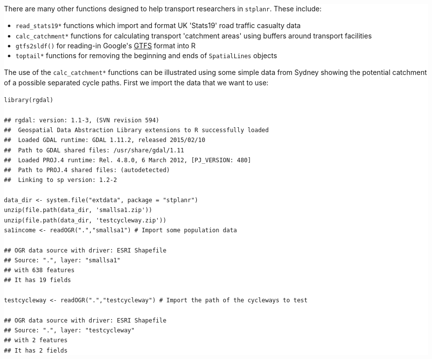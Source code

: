 There are many other functions designed to help transport researchers in
`stplanr`. These include:

-   `read_stats19*` functions which import and format UK 'Stats19' road
    traffic casualty data
-   `calc_catchment*` functions for calculating transport 'catchment
    areas' using buffers around transport facilities
-   `gtfs2sldf()` for reading-in Google's
    [GTFS](https://developers.google.com/transit/gtfs/?hl=en) format
    into R
-   `toptail*` functions for removing the beginning and ends of
    `SpatialLines` objects

The use of the `calc_catchment*` functions can be illustrated using some
simple data from Sydney showing the potential catchment of a possible
separated cycle paths. First we import the data that we want to use:

    library(rgdal)

    ## rgdal: version: 1.1-3, (SVN revision 594)
    ##  Geospatial Data Abstraction Library extensions to R successfully loaded
    ##  Loaded GDAL runtime: GDAL 1.11.2, released 2015/02/10
    ##  Path to GDAL shared files: /usr/share/gdal/1.11
    ##  Loaded PROJ.4 runtime: Rel. 4.8.0, 6 March 2012, [PJ_VERSION: 480]
    ##  Path to PROJ.4 shared files: (autodetected)
    ##  Linking to sp version: 1.2-2

    data_dir <- system.file("extdata", package = "stplanr")
    unzip(file.path(data_dir, 'smallsa1.zip'))
    unzip(file.path(data_dir, 'testcycleway.zip'))
    sa1income <- readOGR(".","smallsa1") # Import some population data

    ## OGR data source with driver: ESRI Shapefile 
    ## Source: ".", layer: "smallsa1"
    ## with 638 features
    ## It has 19 fields

    testcycleway <- readOGR(".","testcycleway") # Import the path of the cycleways to test

    ## OGR data source with driver: ESRI Shapefile 
    ## Source: ".", layer: "testcycleway"
    ## with 2 features
    ## It has 2 fields
